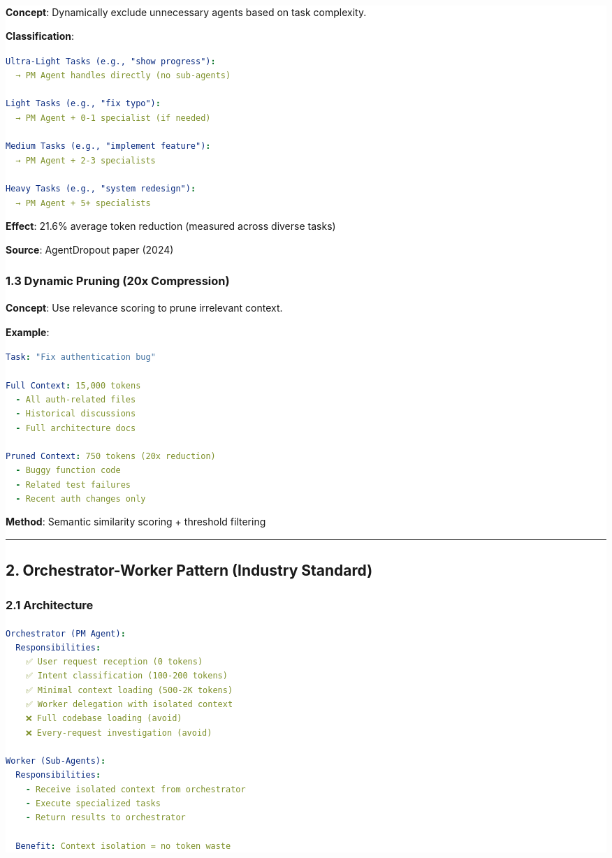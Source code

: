 **Concept**: Dynamically exclude unnecessary agents based on task complexity.

**Classification**:
```yaml
Ultra-Light Tasks (e.g., "show progress"):
  → PM Agent handles directly (no sub-agents)

Light Tasks (e.g., "fix typo"):
  → PM Agent + 0-1 specialist (if needed)

Medium Tasks (e.g., "implement feature"):
  → PM Agent + 2-3 specialists

Heavy Tasks (e.g., "system redesign"):
  → PM Agent + 5+ specialists
```

**Effect**: 21.6% average token reduction (measured across diverse tasks)

**Source**: AgentDropout paper (2024)

### 1.3 Dynamic Pruning (20x Compression)

**Concept**: Use relevance scoring to prune irrelevant context.

**Example**:
```yaml
Task: "Fix authentication bug"

Full Context: 15,000 tokens
  - All auth-related files
  - Historical discussions
  - Full architecture docs

Pruned Context: 750 tokens (20x reduction)
  - Buggy function code
  - Related test failures
  - Recent auth changes only
```

**Method**: Semantic similarity scoring + threshold filtering

---

## 2. Orchestrator-Worker Pattern (Industry Standard)

### 2.1 Architecture

```yaml
Orchestrator (PM Agent):
  Responsibilities:
    ✅ User request reception (0 tokens)
    ✅ Intent classification (100-200 tokens)
    ✅ Minimal context loading (500-2K tokens)
    ✅ Worker delegation with isolated context
    ❌ Full codebase loading (avoid)
    ❌ Every-request investigation (avoid)

Worker (Sub-Agents):
  Responsibilities:
    - Receive isolated context from orchestrator
    - Execute specialized tasks
    - Return results to orchestrator

  Benefit: Context isolation = no token waste
```
